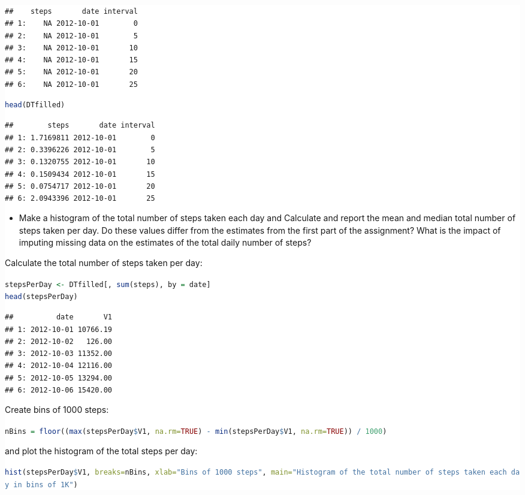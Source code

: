 ```
##    steps       date interval
## 1:    NA 2012-10-01        0
## 2:    NA 2012-10-01        5
## 3:    NA 2012-10-01       10
## 4:    NA 2012-10-01       15
## 5:    NA 2012-10-01       20
## 6:    NA 2012-10-01       25
```

```r
head(DTfilled)
```

```
##        steps       date interval
## 1: 1.7169811 2012-10-01        0
## 2: 0.3396226 2012-10-01        5
## 3: 0.1320755 2012-10-01       10
## 4: 0.1509434 2012-10-01       15
## 5: 0.0754717 2012-10-01       20
## 6: 2.0943396 2012-10-01       25
```

- Make a histogram of the total number of steps taken each day and Calculate and report the mean and median total number of steps taken per day. Do these values differ from the estimates from the first part of the assignment? What is the impact of imputing missing data on the estimates of the total daily number of steps?

Calculate the total number of steps taken per day:

```r
stepsPerDay <- DTfilled[, sum(steps), by = date]
head(stepsPerDay)
```

```
##          date       V1
## 1: 2012-10-01 10766.19
## 2: 2012-10-02   126.00
## 3: 2012-10-03 11352.00
## 4: 2012-10-04 12116.00
## 5: 2012-10-05 13294.00
## 6: 2012-10-06 15420.00
```

Create bins of 1000 steps:

```r
nBins = floor((max(stepsPerDay$V1, na.rm=TRUE) - min(stepsPerDay$V1, na.rm=TRUE)) / 1000)
```
and plot the histogram of the total steps per day:

```r
hist(stepsPerDay$V1, breaks=nBins, xlab="Bins of 1000 steps", main="Histogram of the total number of steps taken each day in bins of 1K")
```
